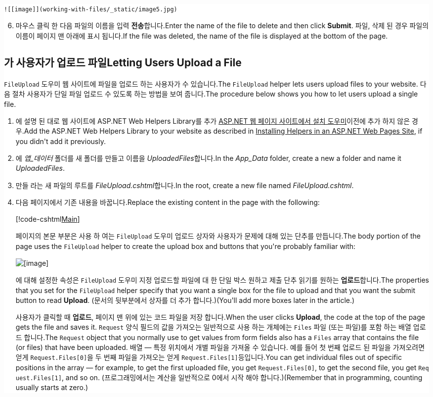     ![[image]](working-with-files/_static/image5.jpg)
6. <span data-ttu-id="57b0a-235">마우스 클릭 한 다음 파일의 이름을 입력 **전송**합니다.</span><span class="sxs-lookup"><span data-stu-id="57b0a-235">Enter the name of the file to delete and then click **Submit**.</span></span> <span data-ttu-id="57b0a-236">파일, 삭제 된 경우 파일의 이름이 페이지 맨 아래에 표시 됩니다.</span><span class="sxs-lookup"><span data-stu-id="57b0a-236">If the file was deleted, the name of the file is displayed at the bottom of the page.</span></span>

<a id="Letting_Users_Upload_a_File"></a>
## <a name="letting-users-upload-a-file"></a><span data-ttu-id="57b0a-237">가 사용자가 업로드 파일</span><span class="sxs-lookup"><span data-stu-id="57b0a-237">Letting Users Upload a File</span></span>

<span data-ttu-id="57b0a-238">`FileUpload` 도우미 웹 사이트에 파일을 업로드 하는 사용자가 수 있습니다.</span><span class="sxs-lookup"><span data-stu-id="57b0a-238">The `FileUpload` helper lets users upload files to your website.</span></span> <span data-ttu-id="57b0a-239">다음 절차 사용자가 단일 파일 업로드 수 있도록 하는 방법을 보여 줍니다.</span><span class="sxs-lookup"><span data-stu-id="57b0a-239">The procedure below shows you how to let users upload a single file.</span></span>

1. <span data-ttu-id="57b0a-240">에 설명 된 대로 웹 사이트에 ASP.NET Web Helpers Library를 추가 [ASP.NET 웹 페이지 사이트에서 설치 도우미](https://go.microsoft.com/fwlink/?LinkId=252372)이전에 추가 하지 않은 경우.</span><span class="sxs-lookup"><span data-stu-id="57b0a-240">Add the ASP.NET Web Helpers Library to your website as described in [Installing Helpers in an ASP.NET Web Pages Site](https://go.microsoft.com/fwlink/?LinkId=252372), if you didn't add it previously.</span></span>
2. <span data-ttu-id="57b0a-241">에 *앱\_데이터* 폴더를 새 폴더를 만들고 이름을 *UploadedFiles*합니다.</span><span class="sxs-lookup"><span data-stu-id="57b0a-241">In the *App\_Data* folder, create a new a folder and name it *UploadedFiles*.</span></span>
3. <span data-ttu-id="57b0a-242">만들 라는 새 파일의 루트를 *FileUpload.cshtml*합니다.</span><span class="sxs-lookup"><span data-stu-id="57b0a-242">In the root, create a new file named *FileUpload.cshtml*.</span></span>
4. <span data-ttu-id="57b0a-243">다음 페이지에서 기존 내용을 바꿉니다.</span><span class="sxs-lookup"><span data-stu-id="57b0a-243">Replace the existing content in the page with the following:</span></span> 

    [!code-cshtml[Main](working-with-files/samples/sample7.cshtml)]

    <span data-ttu-id="57b0a-244">페이지의 본문 부분은 사용 하 여는 `FileUpload` 도우미 업로드 상자와 사용자가 문제에 대해 있는 단추를 만듭니다.</span><span class="sxs-lookup"><span data-stu-id="57b0a-244">The body portion of the page uses the `FileUpload` helper to create the upload box and buttons that you're probably familiar with:</span></span>

    ![[image]](working-with-files/_static/image6.jpg)

    <span data-ttu-id="57b0a-246">에 대해 설정한 속성은 `FileUpload` 도우미 지정 업로드할 파일에 대 한 단일 박스 원하고 제출 단추 읽기를 원하는 **업로드**합니다.</span><span class="sxs-lookup"><span data-stu-id="57b0a-246">The properties that you set for the `FileUpload` helper specify that you want a single box for the file to upload and that you want the submit button to read **Upload**.</span></span> <span data-ttu-id="57b0a-247">(문서의 뒷부분에서 상자를 더 추가 합니다.)</span><span class="sxs-lookup"><span data-stu-id="57b0a-247">(You'll add more boxes later in the article.)</span></span>

    <span data-ttu-id="57b0a-248">사용자가 클릭할 때 **업로드**, 페이지 맨 위에 있는 코드 파일을 저장 합니다.</span><span class="sxs-lookup"><span data-stu-id="57b0a-248">When the user clicks **Upload**, the code at the top of the page gets the file and saves it.</span></span> <span data-ttu-id="57b0a-249">`Request` 양식 필드의 값을 가져오는 일반적으로 사용 하는 개체에는 `Files` 파일 (또는 파일)를 포함 하는 배열 업로드 합니다.</span><span class="sxs-lookup"><span data-stu-id="57b0a-249">The `Request` object that you normally use to get values from form fields also has a `Files` array that contains the file (or files) that have been uploaded.</span></span> <span data-ttu-id="57b0a-250">배열 &#8212; 특정 위치에서 개별 파일을 가져올 수 있습니다. 예를 들어 첫 번째 업로드 된 파일을 가져오려면 얻게 `Request.Files[0]`을 두 번째 파일을 가져오는 얻게 `Request.Files[1]`등입니다.</span><span class="sxs-lookup"><span data-stu-id="57b0a-250">You can get individual files out of specific positions in the array &#8212; for example, to get the first uploaded file, you get `Request.Files[0]`, to get the second file, you get `Request.Files[1]`, and so on.</span></span> <span data-ttu-id="57b0a-251">(프로그래밍에서는 계산을 일반적으로 0에서 시작 해야 합니다.)</span><span class="sxs-lookup"><span data-stu-id="57b0a-251">(Remember that in programming, counting usually starts at zero.)</span></span>
